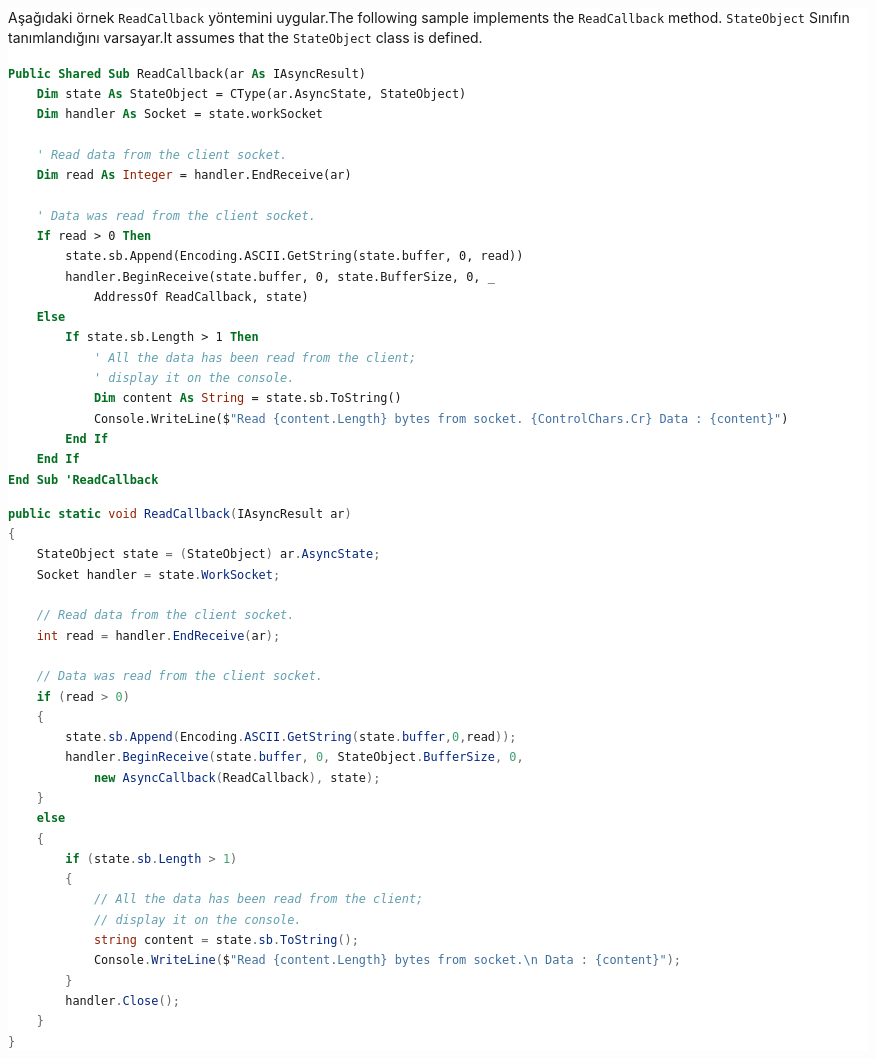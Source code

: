  <span data-ttu-id="8df68-136">Aşağıdaki örnek `ReadCallback` yöntemini uygular.</span><span class="sxs-lookup"><span data-stu-id="8df68-136">The following sample implements the `ReadCallback` method.</span></span> <span data-ttu-id="8df68-137">`StateObject` Sınıfın tanımlandığını varsayar.</span><span class="sxs-lookup"><span data-stu-id="8df68-137">It assumes that the `StateObject` class is defined.</span></span>  
  
```vb  
Public Shared Sub ReadCallback(ar As IAsyncResult)  
    Dim state As StateObject = CType(ar.AsyncState, StateObject)  
    Dim handler As Socket = state.workSocket  
  
    ' Read data from the client socket.   
    Dim read As Integer = handler.EndReceive(ar)  
  
    ' Data was read from the client socket.  
    If read > 0 Then  
        state.sb.Append(Encoding.ASCII.GetString(state.buffer, 0, read))  
        handler.BeginReceive(state.buffer, 0, state.BufferSize, 0, _  
            AddressOf ReadCallback, state)  
    Else  
        If state.sb.Length > 1 Then  
            ' All the data has been read from the client;  
            ' display it on the console.  
            Dim content As String = state.sb.ToString()  
            Console.WriteLine($"Read {content.Length} bytes from socket. {ControlChars.Cr} Data : {content}")  
        End If  
    End If  
End Sub 'ReadCallback  
```  
  
```csharp  
public static void ReadCallback(IAsyncResult ar)
{  
    StateObject state = (StateObject) ar.AsyncState;  
    Socket handler = state.WorkSocket;  
  
    // Read data from the client socket.  
    int read = handler.EndReceive(ar);  
  
    // Data was read from the client socket.  
    if (read > 0)
    {  
        state.sb.Append(Encoding.ASCII.GetString(state.buffer,0,read));  
        handler.BeginReceive(state.buffer, 0, StateObject.BufferSize, 0,  
            new AsyncCallback(ReadCallback), state);  
    } 
    else 
    {  
        if (state.sb.Length > 1) 
        {  
            // All the data has been read from the client;  
            // display it on the console.  
            string content = state.sb.ToString();  
            Console.WriteLine($"Read {content.Length} bytes from socket.\n Data : {content}");
        }  
        handler.Close();  
    }  
}  
```  
  